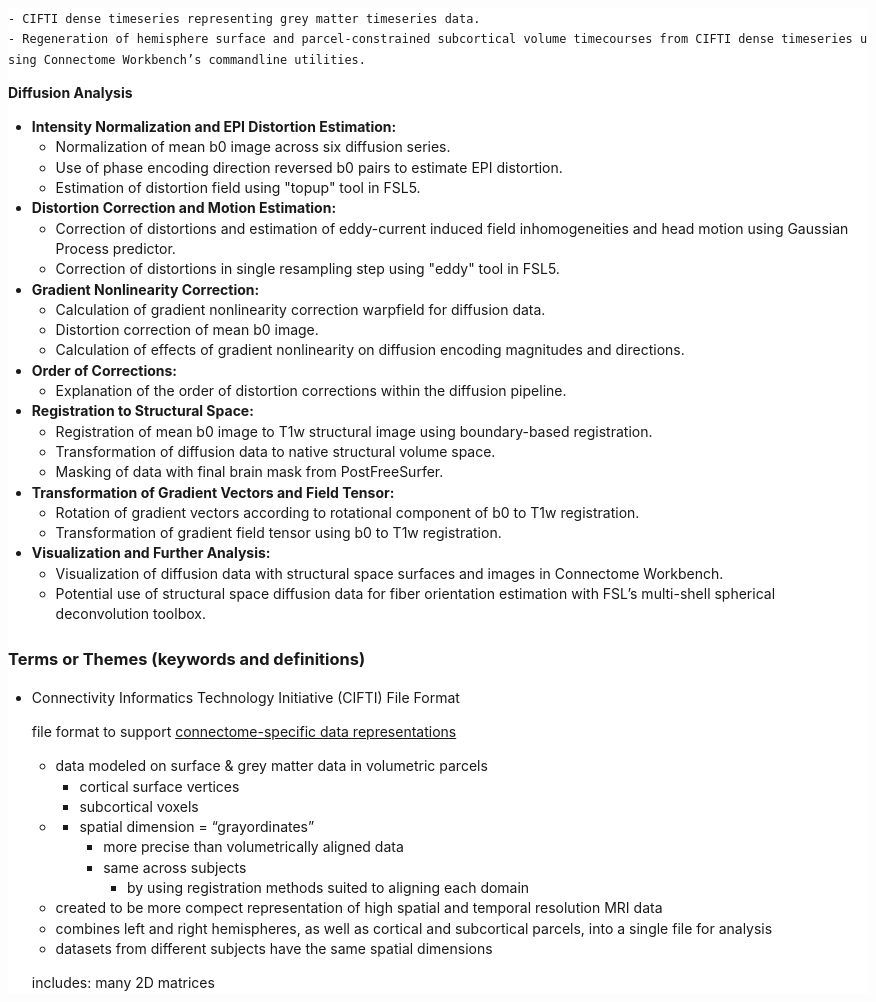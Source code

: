    - CIFTI dense timeseries representing grey matter timeseries data.
    - Regeneration of hemisphere surface and parcel-constrained subcortical volume timecourses from CIFTI dense timeseries using Connectome Workbench’s commandline utilities.

**Diffusion Analysis**

- **Intensity Normalization and EPI Distortion Estimation:**
    - Normalization of mean b0 image across six diffusion series.
    - Use of phase encoding direction reversed b0 pairs to estimate EPI distortion.
    - Estimation of distortion field using "topup" tool in FSL5.
- **Distortion Correction and Motion Estimation:**
    - Correction of distortions and estimation of eddy-current induced field inhomogeneities and head motion using Gaussian Process predictor.
    - Correction of distortions in single resampling step using "eddy" tool in FSL5.
- **Gradient Nonlinearity Correction:**
    - Calculation of gradient nonlinearity correction warpfield for diffusion data.
    - Distortion correction of mean b0 image.
    - Calculation of effects of gradient nonlinearity on diffusion encoding magnitudes and directions.
- **Order of Corrections:**
    - Explanation of the order of distortion corrections within the diffusion pipeline.
- **Registration to Structural Space:**
    - Registration of mean b0 image to T1w structural image using boundary-based registration.
    - Transformation of diffusion data to native structural volume space.
    - Masking of data with final brain mask from PostFreeSurfer.
- **Transformation of Gradient Vectors and Field Tensor:**
    - Rotation of gradient vectors according to rotational component of b0 to T1w registration.
    - Transformation of gradient field tensor using b0 to T1w registration.
- **Visualization and Further Analysis:**
    - Visualization of diffusion data with structural space surfaces and images in Connectome Workbench.
    - Potential use of structural space diffusion data for fiber orientation estimation with FSL’s multi-shell spherical deconvolution toolbox.

### Terms or Themes (keywords and definitions)

- Connectivity Informatics Technology Initiative (CIFTI) File Format
    
    file format to support [connectome-specific data representations](http://www.nitrc.org/plugins/mwiki/index.php/cifti:ConnectivityMatrixFileFormats)
    
    - data modeled on surface & grey matter data in volumetric parcels
        - cortical surface vertices
        - subcortical voxels
    - + spatial dimension = “grayordinates”
        - more precise than volumetrically aligned data
        - same across subjects
            - by using registration methods suited to aligning each domain
    - created to be more compect representation of high spatial and temporal resolution MRI data
    - combines left and right hemispheres, as well as cortical and subcortical parcels, into a single file for analysis
    - datasets from different subjects have the same spatial dimensions
    
    includes: many 2D matrices
    